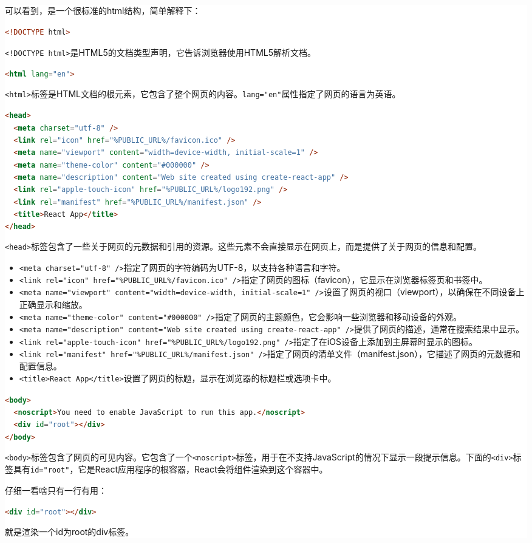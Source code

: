 可以看到，是一个很标准的html结构，简单解释下：

```html
<!DOCTYPE html>
```

`<!DOCTYPE html>`是HTML5的文档类型声明，它告诉浏览器使用HTML5解析文档。

```html
<html lang="en">
```

`<html>`标签是HTML文档的根元素，它包含了整个网页的内容。`lang="en"`属性指定了网页的语言为英语。

```html
<head>
  <meta charset="utf-8" />
  <link rel="icon" href="%PUBLIC_URL%/favicon.ico" />
  <meta name="viewport" content="width=device-width, initial-scale=1" />
  <meta name="theme-color" content="#000000" />
  <meta name="description" content="Web site created using create-react-app" />
  <link rel="apple-touch-icon" href="%PUBLIC_URL%/logo192.png" />
  <link rel="manifest" href="%PUBLIC_URL%/manifest.json" />
  <title>React App</title>
</head>
```

`<head>`标签包含了一些关于网页的元数据和引用的资源。这些元素不会直接显示在网页上，而是提供了关于网页的信息和配置。

- `<meta charset="utf-8" />`指定了网页的字符编码为UTF-8，以支持各种语言和字符。
- `<link rel="icon" href="%PUBLIC_URL%/favicon.ico" />`指定了网页的图标（favicon），它显示在浏览器标签页和书签中。
- `<meta name="viewport" content="width=device-width, initial-scale=1" />`设置了网页的视口（viewport），以确保在不同设备上正确显示和缩放。
- `<meta name="theme-color" content="#000000" />`指定了网页的主题颜色，它会影响一些浏览器和移动设备的外观。
- `<meta name="description" content="Web site created using create-react-app" />`提供了网页的描述，通常在搜索结果中显示。
- `<link rel="apple-touch-icon" href="%PUBLIC_URL%/logo192.png" />`指定了在iOS设备上添加到主屏幕时显示的图标。
- `<link rel="manifest" href="%PUBLIC_URL%/manifest.json" />`指定了网页的清单文件（manifest.json），它描述了网页的元数据和配置信息。
- `<title>React App</title>`设置了网页的标题，显示在浏览器的标题栏或选项卡中。

```html
<body>
  <noscript>You need to enable JavaScript to run this app.</noscript>
  <div id="root"></div>
</body>
```

`<body>`标签包含了网页的可见内容。它包含了一个`<noscript>`标签，用于在不支持JavaScript的情况下显示一段提示信息。下面的`<div>`标签具有`id="root"`，它是React应用程序的根容器，React会将组件渲染到这个容器中。

仔细一看啥只有一行有用：

```html
<div id="root"></div>
```

就是渲染一个id为root的div标签。
